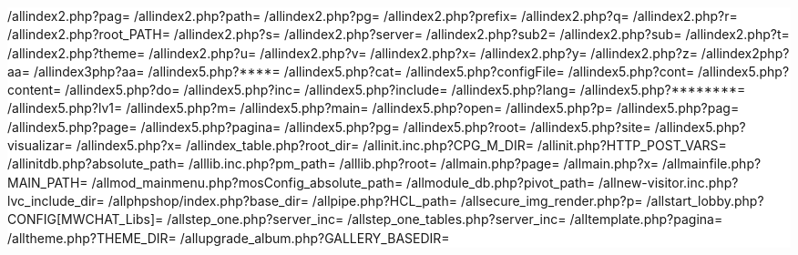 /allindex2.php?pag=
/allindex2.php?path=
/allindex2.php?pg=
/allindex2.php?prefix=
/allindex2.php?q=
/allindex2.php?r=
/allindex2.php?root_PATH=
/allindex2.php?s=
/allindex2.php?server=
/allindex2.php?sub2=
/allindex2.php?sub=
/allindex2.php?t=
/allindex2.php?theme=
/allindex2.php?u=
/allindex2.php?v=
/allindex2.php?x=
/allindex2.php?y=
/allindex2.php?z=
/allindex2php?aa=
/allindex3php?aa=
/allindex5.php?****=
/allindex5.php?cat=
/allindex5.php?configFile=
/allindex5.php?cont=
/allindex5.php?content=
/allindex5.php?do=
/allindex5.php?inc=
/allindex5.php?include=
/allindex5.php?lang=
/allindex5.php?********=
/allindex5.php?lv1=
/allindex5.php?m=
/allindex5.php?main=
/allindex5.php?open=
/allindex5.php?p=
/allindex5.php?pag=
/allindex5.php?page=
/allindex5.php?pagina=
/allindex5.php?pg=
/allindex5.php?root=
/allindex5.php?site=
/allindex5.php?visualizar=
/allindex5.php?x=
/allindex_table.php?root_dir=
/allinit.inc.php?CPG_M_DIR=
/allinit.php?HTTP_POST_VARS=
/allinitdb.php?absolute_path=
/alllib.inc.php?pm_path=
/alllib.php?root=
/allmain.php?page=
/allmain.php?x=
/allmainfile.php?MAIN_PATH=
/allmod_mainmenu.php?mosConfig_absolute_path=
/allmodule_db.php?pivot_path=
/allnew-visitor.inc.php?lvc_include_dir=
/allphpshop/index.php?base_dir=
/allpipe.php?HCL_path=
/allsecure_img_render.php?p=
/allstart_lobby.php?CONFIG[MWCHAT_Libs]=
/allstep_one.php?server_inc=
/allstep_one_tables.php?server_inc=
/alltemplate.php?pagina=
/alltheme.php?THEME_DIR=
/allupgrade_album.php?GALLERY_BASEDIR=
